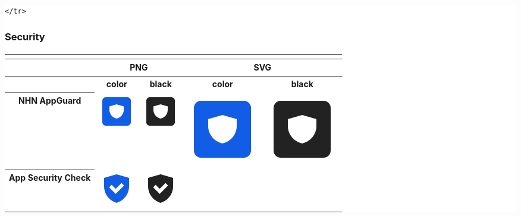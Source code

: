     </tr>
</table>

### Security

<table>
    <tr>
    	<th colspan="5"></th>
    </tr>
    <tr>
        <th></th>
        <th colspan="2">PNG</th>
        <th colspan="2">SVG</th>
    </tr>
    <tr>
        <th></th>
        <th>color</th>
        <th>black</th>
        <th>color</th>
        <th>black</th>
    </tr>
    <tr>
        <th>NHN AppGuard</th>
        <td><img src="/files/services/security/color/ic-secutiry-nhn_appguard.png"></td>
        <td><img src="/files/services/security/black/ic-secutiry-nhn_appguard.png"></td>
        <td><img src="/files/services/security/color/ic-secutiry-nhn_appguard.svg"></td>
        <td><img src="/files/services/security/black/ic-secutiry-nhn_appguard.svg"></td>
    </tr>
    <tr>
        <th>App Security Check</th>
        <td><img src="/files/services/security/color/ic-secutiry-app_security_check.png"></td>
        <td><img src="/files/services/security/black/ic-secutiry-app_security_check.png"></td>